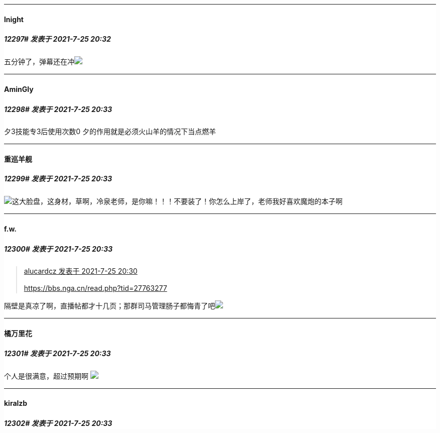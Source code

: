 
*****

####  lnight  
##### 12297#       发表于 2021-7-25 20:32


五分钟了，弹幕还在冲<img src="https://static.saraba1st.com/image/smiley/face2017/009.gif" referrerpolicy="no-referrer">


*****

####  AminGly  
##### 12298#       发表于 2021-7-25 20:33


夕3技能专3后使用次数0 夕的作用就是必须火山羊的情况下当点燃羊


*****

####  重巡羊舰  
##### 12299#       发表于 2021-7-25 20:33


<img src="https://static.saraba1st.com/image/smiley/face2017/067.png" referrerpolicy="no-referrer">这大脸盘，这身材，草啊，冷泉老师，是你嘛！！！不要装了！你怎么上岸了，老师我好喜欢魔炮的本子啊


*****

####  f.w.  
##### 12300#       发表于 2021-7-25 20:33


<blockquote><a href="httphttps://bbs.saraba1st.com/2b/forum.php?mod=redirect&amp;goto=findpost&amp;pid=52095048&amp;ptid=2001907" target="_blank">alucardcz 发表于 2021-7-25 20:30</a>

https://bbs.nga.cn/read.php?tid=27763277</blockquote>
隔壁是真凉了啊，直播帖都才十几页；那群司马管理肠子都悔青了吧<img src="https://static.saraba1st.com/image/smiley/face2017/067.png" referrerpolicy="no-referrer">




*****

####  橘万里花  
##### 12301#       发表于 2021-7-25 20:33


个人是很满意，超过预期啊 <img src="https://static.saraba1st.com/image/smiley/animal2017/008.png" referrerpolicy="no-referrer">


*****

####  kiralzb  
##### 12302#       发表于 2021-7-25 20:33
